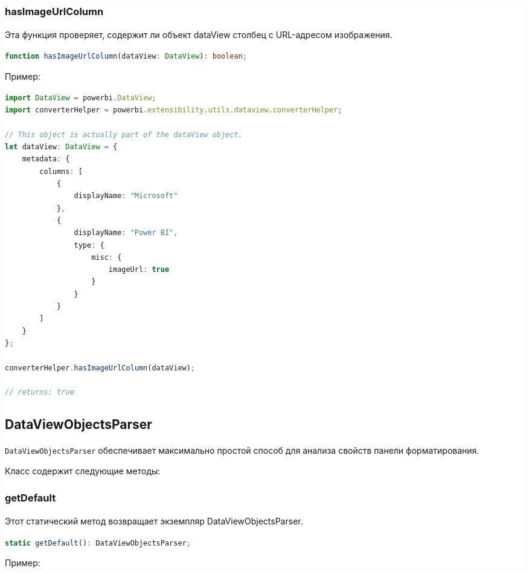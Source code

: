 ### <a name="hasimageurlcolumn"></a>hasImageUrlColumn

Эта функция проверяет, содержит ли объект dataView столбец с URL-адресом изображения.

```typescript
function hasImageUrlColumn(dataView: DataView): boolean;
```

Пример:

```typescript
import DataView = powerbi.DataView;
import converterHelper = powerbi.extensibility.utils.dataview.converterHelper;

// This object is actually part of the dataView object.
let dataView: DataView = {
    metadata: {
        columns: [
            {
                displayName: "Microsoft"
            },
            {
                displayName: "Power BI",
                type: {
                    misc: {
                        imageUrl: true
                    }
                }
            }
        ]
    }
};

converterHelper.hasImageUrlColumn(dataView);

// returns: true
```

## <a name="dataviewobjectsparser"></a>DataViewObjectsParser

`DataViewObjectsParser` обеспечивает максимально простой способ для анализа свойств панели форматирования.

Класс содержит следующие методы:

### <a name="getdefault"></a>getDefault

Этот статический метод возвращает экземпляр DataViewObjectsParser.

```typescript
static getDefault(): DataViewObjectsParser;
```

Пример:
